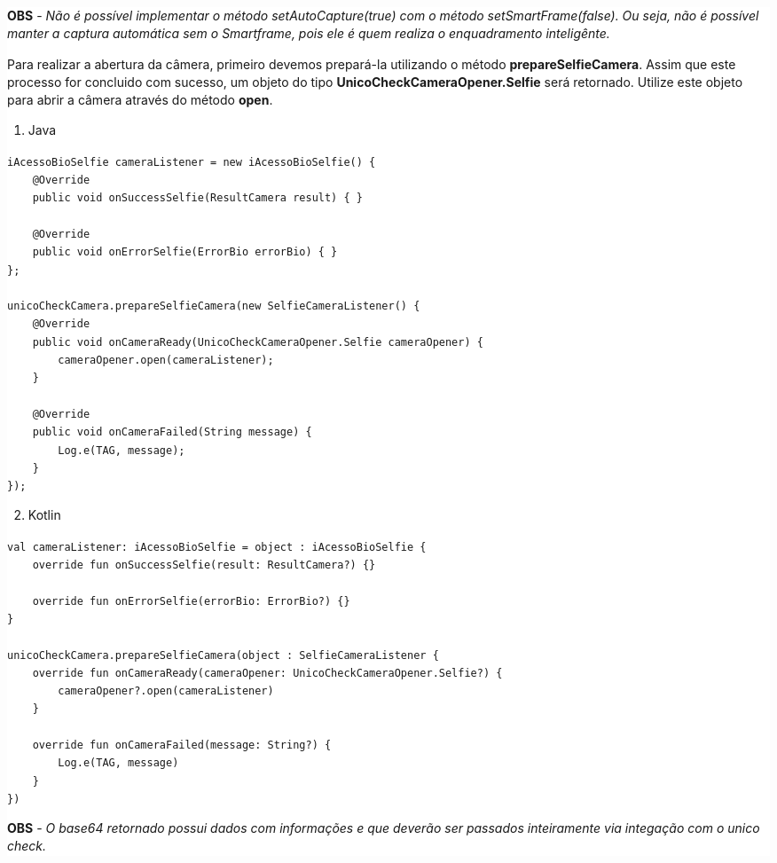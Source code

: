 **OBS** - *Não é possível implementar o método setAutoCapture(true) com o método setSmartFrame(false). Ou seja, não é possível manter a captura automática sem o Smartframe, pois ele é quem realiza o enquadramento inteligênte.*

Para realizar a abertura da câmera, primeiro devemos prepará-la utilizando o método **prepareSelfieCamera**. Assim que este processo for concluido com sucesso, um objeto do tipo **UnicoCheckCameraOpener.Selfie** será retornado. Utilize este objeto para abrir a câmera através do método **open**.

1. Java

```
iAcessoBioSelfie cameraListener = new iAcessoBioSelfie() {
    @Override
    public void onSuccessSelfie(ResultCamera result) { }

    @Override
    public void onErrorSelfie(ErrorBio errorBio) { }
};

unicoCheckCamera.prepareSelfieCamera(new SelfieCameraListener() {
    @Override
    public void onCameraReady(UnicoCheckCameraOpener.Selfie cameraOpener) {
        cameraOpener.open(cameraListener);
    }

    @Override
    public void onCameraFailed(String message) {
        Log.e(TAG, message);
    }
});
```

2. Kotlin

```
val cameraListener: iAcessoBioSelfie = object : iAcessoBioSelfie {
    override fun onSuccessSelfie(result: ResultCamera?) {}

    override fun onErrorSelfie(errorBio: ErrorBio?) {}
}

unicoCheckCamera.prepareSelfieCamera(object : SelfieCameraListener {
    override fun onCameraReady(cameraOpener: UnicoCheckCameraOpener.Selfie?) {
        cameraOpener?.open(cameraListener)
    }

    override fun onCameraFailed(message: String?) {
        Log.e(TAG, message)
    }
})
```

**OBS** - *O base64 retornado possui dados com informações e que deverão ser passados inteiramente via integação com o unico check.*
